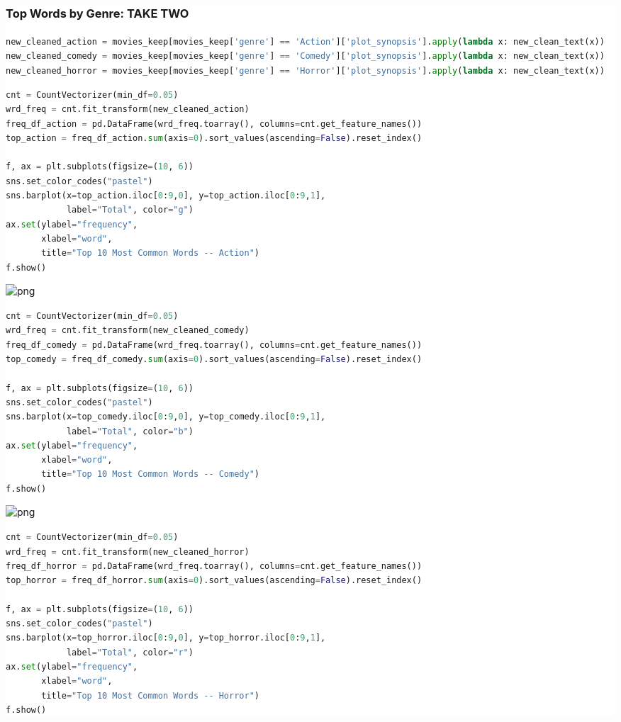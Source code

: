 ### Top Words by Genre: TAKE TWO


```python
new_cleaned_action = movies_keep[movies_keep['genre'] == 'Action']['plot_synopsis'].apply(lambda x: new_clean_text(x))
new_cleaned_comedy = movies_keep[movies_keep['genre'] == 'Comedy']['plot_synopsis'].apply(lambda x: new_clean_text(x))
new_cleaned_horror = movies_keep[movies_keep['genre'] == 'Horror']['plot_synopsis'].apply(lambda x: new_clean_text(x))
```


```python
cnt = CountVectorizer(min_df=0.05)
wrd_freq = cnt.fit_transform(new_cleaned_action)
freq_df_action = pd.DataFrame(wrd_freq.toarray(), columns=cnt.get_feature_names())
top_action = freq_df_action.sum(axis=0).sort_values(ascending=False).reset_index()

f, ax = plt.subplots(figsize=(10, 6))
sns.set_color_codes("pastel")
sns.barplot(x=top_action.iloc[0:9,0], y=top_action.iloc[0:9,1],
            label="Total", color="g")
ax.set(ylabel="frequency",
       xlabel="word",
       title="Top 10 Most Common Words -- Action")
f.show()
```


![png](output_38_0.png)



```python
cnt = CountVectorizer(min_df=0.05)
wrd_freq = cnt.fit_transform(new_cleaned_comedy)
freq_df_comedy = pd.DataFrame(wrd_freq.toarray(), columns=cnt.get_feature_names())
top_comedy = freq_df_comedy.sum(axis=0).sort_values(ascending=False).reset_index()

f, ax = plt.subplots(figsize=(10, 6))
sns.set_color_codes("pastel")
sns.barplot(x=top_comedy.iloc[0:9,0], y=top_comedy.iloc[0:9,1],
            label="Total", color="b")
ax.set(ylabel="frequency",
       xlabel="word",
       title="Top 10 Most Common Words -- Comedy")
f.show()
```


![png](output_39_0.png)



```python
cnt = CountVectorizer(min_df=0.05)
wrd_freq = cnt.fit_transform(new_cleaned_horror)
freq_df_horror = pd.DataFrame(wrd_freq.toarray(), columns=cnt.get_feature_names())
top_horror = freq_df_horror.sum(axis=0).sort_values(ascending=False).reset_index()

f, ax = plt.subplots(figsize=(10, 6))
sns.set_color_codes("pastel")
sns.barplot(x=top_horror.iloc[0:9,0], y=top_horror.iloc[0:9,1],
            label="Total", color="r")
ax.set(ylabel="frequency",
       xlabel="word",
       title="Top 10 Most Common Words -- Horror")
f.show()
```